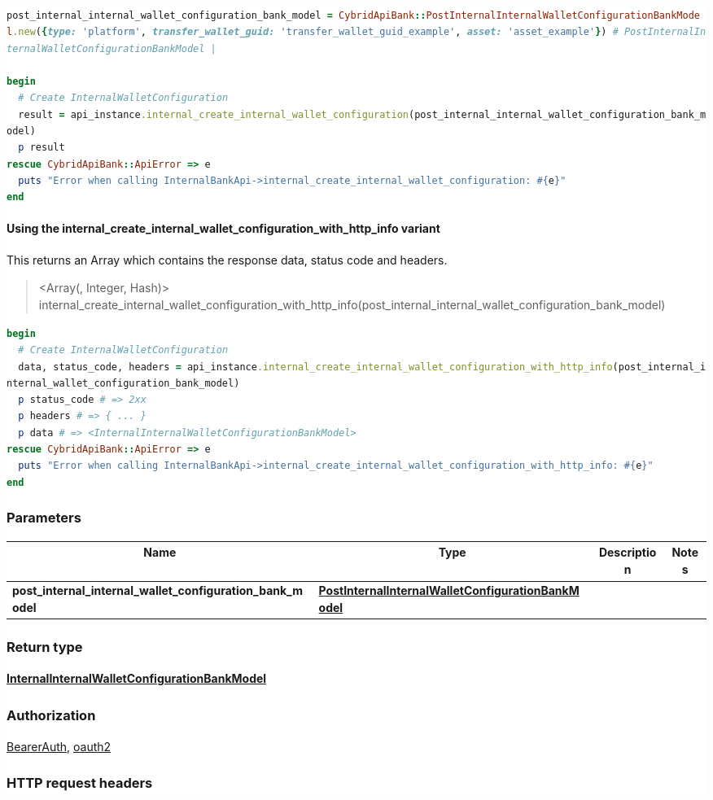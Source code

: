 ```ruby
post_internal_internal_wallet_configuration_bank_model = CybridApiBank::PostInternalInternalWalletConfigurationBankModel.new({type: 'platform', transfer_wallet_guid: 'transfer_wallet_guid_example', asset: 'asset_example'}) # PostInternalInternalWalletConfigurationBankModel | 

begin
  # Create InternalWalletConfiguration
  result = api_instance.internal_create_internal_wallet_configuration(post_internal_internal_wallet_configuration_bank_model)
  p result
rescue CybridApiBank::ApiError => e
  puts "Error when calling InternalBankApi->internal_create_internal_wallet_configuration: #{e}"
end
```

#### Using the internal_create_internal_wallet_configuration_with_http_info variant

This returns an Array which contains the response data, status code and headers.

> <Array(<InternalInternalWalletConfigurationBankModel>, Integer, Hash)> internal_create_internal_wallet_configuration_with_http_info(post_internal_internal_wallet_configuration_bank_model)

```ruby
begin
  # Create InternalWalletConfiguration
  data, status_code, headers = api_instance.internal_create_internal_wallet_configuration_with_http_info(post_internal_internal_wallet_configuration_bank_model)
  p status_code # => 2xx
  p headers # => { ... }
  p data # => <InternalInternalWalletConfigurationBankModel>
rescue CybridApiBank::ApiError => e
  puts "Error when calling InternalBankApi->internal_create_internal_wallet_configuration_with_http_info: #{e}"
end
```

### Parameters

| Name | Type | Description | Notes |
| ---- | ---- | ----------- | ----- |
| **post_internal_internal_wallet_configuration_bank_model** | [**PostInternalInternalWalletConfigurationBankModel**](PostInternalInternalWalletConfigurationBankModel.md) |  |  |

### Return type

[**InternalInternalWalletConfigurationBankModel**](InternalInternalWalletConfigurationBankModel.md)

### Authorization

[BearerAuth](../README.md#BearerAuth), [oauth2](../README.md#oauth2)

### HTTP request headers
